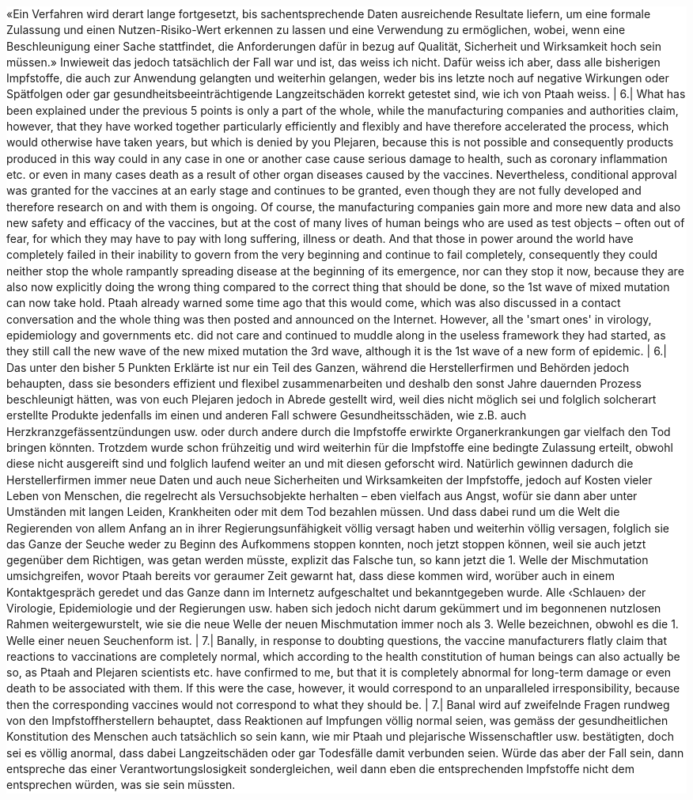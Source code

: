 «Ein Verfahren wird derart lange fortgesetzt, bis sachentsprechende Daten ausreichende Resultate liefern, um eine formale Zulassung und einen Nutzen-Risiko-Wert erkennen zu lassen und eine Verwendung zu ermöglichen, wobei, wenn eine Beschleunigung einer Sache stattfindet, die Anforderungen dafür in bezug auf Qualität, Sicherheit und Wirksamkeit hoch sein müssen.» Inwieweit das jedoch tatsächlich der Fall war und ist, das weiss ich nicht. Dafür weiss ich aber, dass alle bisherigen Impfstoffe, die auch zur Anwendung gelangten und weiterhin gelangen, weder bis ins letzte noch auf negative Wirkungen oder Spätfolgen oder gar gesundheitsbeeinträchtigende Langzeitschäden korrekt getestet sind, wie ich von Ptaah weiss.
| 6.| What has been explained under the previous 5 points is only a part of the whole, while the manufacturing companies and authorities claim, however, that they have worked together particularly efficiently and flexibly and have therefore accelerated the process, which would otherwise have taken years, but which is denied by you Plejaren, because this is not possible and consequently products produced in this way could in any case in one or another case cause serious damage to health, such as coronary inflammation etc. or even in many cases death as a result of other organ diseases caused by the vaccines. Nevertheless, conditional approval was granted for the vaccines at an early stage and continues to be granted, even though they are not fully developed and therefore research on and with them is ongoing. Of course, the manufacturing companies gain more and more new data and also new safety and efficacy of the vaccines, but at the cost of many lives of human beings who are used as test objects – often out of fear, for which they may have to pay with long suffering, illness or death. And that those in power around the world have completely failed in their inability to govern from the very beginning and continue to fail completely, consequently they could neither stop the whole rampantly spreading disease at the beginning of its emergence, nor can they stop it now, because they are also now explicitly doing the wrong thing compared to the correct thing that should be done, so the 1st wave of mixed mutation can now take hold. Ptaah already warned some time ago that this would come, which was also discussed in a contact conversation and the whole thing was then posted and announced on the Internet. However, all the 'smart ones' in virology, epidemiology and governments etc. did not care and continued to muddle along in the useless framework they had started, as they still call the new wave of the new mixed mutation the 3rd wave, although it is the 1st wave of a new form of epidemic.
| 6.| Das unter den bisher 5 Punkten Erklärte ist nur ein Teil des Ganzen, während die Herstellerfirmen und Behörden jedoch behaupten, dass sie besonders effizient und flexibel zusammenarbeiten und deshalb den sonst Jahre dauernden Prozess beschleunigt hätten, was von euch Plejaren jedoch in Abrede gestellt wird, weil dies nicht möglich sei und folglich solcherart erstellte Produkte jedenfalls im einen und anderen Fall schwere Gesundheitsschäden, wie z.B. auch Herzkranzgefässentzündungen usw. oder durch andere durch die Impfstoffe erwirkte Organerkrankungen gar vielfach den Tod bringen könnten. Trotzdem wurde schon frühzeitig und wird weiterhin für die Impfstoffe eine bedingte Zulassung erteilt, obwohl diese nicht ausgereift sind und folglich laufend weiter an und mit diesen geforscht wird. Natürlich gewinnen dadurch die Herstellerfirmen immer neue Daten und auch neue Sicherheiten und Wirksamkeiten der Impfstoffe, jedoch auf Kosten vieler Leben von Menschen, die regelrecht als Versuchsobjekte herhalten – eben vielfach aus Angst, wofür sie dann aber unter Umständen mit langen Leiden, Krankheiten oder mit dem Tod bezahlen müssen. Und dass dabei rund um die Welt die Regierenden von allem Anfang an in ihrer Regierungsunfähigkeit völlig versagt haben und weiterhin völlig versagen, folglich sie das Ganze der Seuche weder zu Beginn des Aufkommens stoppen konnten, noch jetzt stoppen können, weil sie auch jetzt gegenüber dem Richtigen, was getan werden müsste, explizit das Falsche tun, so kann jetzt die 1. Welle der Mischmutation umsichgreifen, wovor Ptaah bereits vor geraumer Zeit gewarnt hat, dass diese kommen wird, worüber auch in einem Kontaktgespräch geredet und das Ganze dann im Internetz aufgeschaltet und bekanntgegeben wurde. Alle ‹Schlauen› der Virologie, Epidemiologie und der Regierungen usw. haben sich jedoch nicht darum gekümmert und im begonnenen nutzlosen Rahmen weitergewurstelt, wie sie die neue Welle der neuen Mischmutation immer noch als 3. Welle bezeichnen, obwohl es die 1. Welle einer neuen Seuchenform ist.
| 7.| Banally, in response to doubting questions, the vaccine manufacturers flatly claim that reactions to vaccinations are completely normal, which according to the health constitution of human beings can also actually be so, as Ptaah and Plejaren scientists etc. have confirmed to me, but that it is completely abnormal for long-term damage or even death to be associated with them. If this were the case, however, it would correspond to an unparalleled irresponsibility, because then the corresponding vaccines would not correspond to what they should be.
| 7.| Banal wird auf zweifelnde Fragen rundweg von den Impfstoffherstellern behauptet, dass Reaktionen auf Impfungen völlig normal seien, was gemäss der gesundheitlichen Konstitution des Menschen auch tatsächlich so sein kann, wie mir Ptaah und plejarische Wissenschaftler usw. bestätigten, doch sei es völlig anormal, dass dabei Langzeitschäden oder gar Todesfälle damit verbunden seien. Würde das aber der Fall sein, dann entspreche das einer Verantwortungslosigkeit sondergleichen, weil dann eben die entsprechenden Impfstoffe nicht dem entsprechen würden, was sie sein müssten.